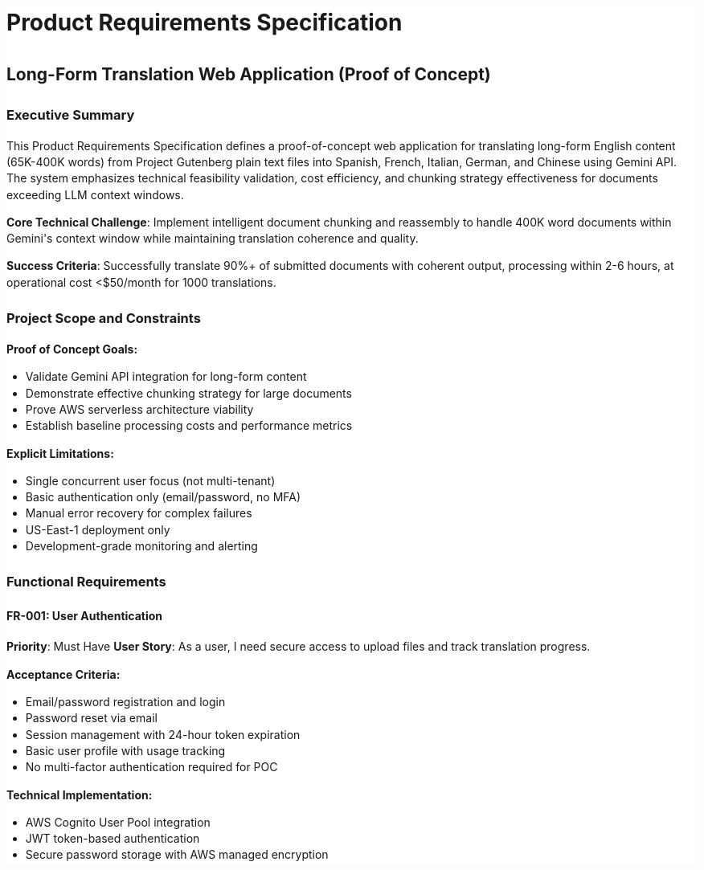 # Product Requirements Specification

## Long-Form Translation Web Application (Proof of Concept)

### Executive Summary

This Product Requirements Specification defines a proof-of-concept web application for translating long-form English content (65K-400K words) from Project Gutenberg plain text files into Spanish, French, Italian, German, and Chinese using Gemini API. The system emphasizes technical feasibility validation, cost efficiency, and chunking strategy effectiveness for documents exceeding LLM context windows.

**Core Technical Challenge**: Implement intelligent document chunking and reassembly to handle 400K word documents within Gemini's context window while maintaining translation coherence and quality.

**Success Criteria**: Successfully translate 90%+ of submitted documents with coherent output, processing within 2-6 hours, at operational cost <$50/month for 1000 translations.

### Project Scope and Constraints

**Proof of Concept Goals:**

- Validate Gemini API integration for long-form content
- Demonstrate effective chunking strategy for large documents
- Prove AWS serverless architecture viability
- Establish baseline processing costs and performance metrics

**Explicit Limitations:**

- Single concurrent user focus (not multi-tenant)
- Basic authentication only (email/password, no MFA)
- Manual error recovery for complex failures
- US-East-1 deployment only
- Development-grade monitoring and alerting

### Functional Requirements

#### FR-001: User Authentication

**Priority**: Must Have **User Story**: As a user, I need secure access to upload files and track translation progress.

**Acceptance Criteria:**

- Email/password registration and login
- Password reset via email
- Session management with 24-hour token expiration
- Basic user profile with usage tracking
- No multi-factor authentication required for POC

**Technical Implementation:**

- AWS Cognito User Pool integration
- JWT token-based authentication
- Secure password storage with AWS managed encryption
